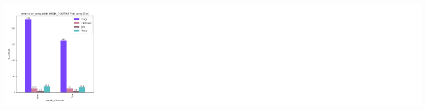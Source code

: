 <img width="24%" alt="" src="/benchmarks/compatible/bench_deserialize_compatible_MEDIA_CONTENT_from_array_tps.png">